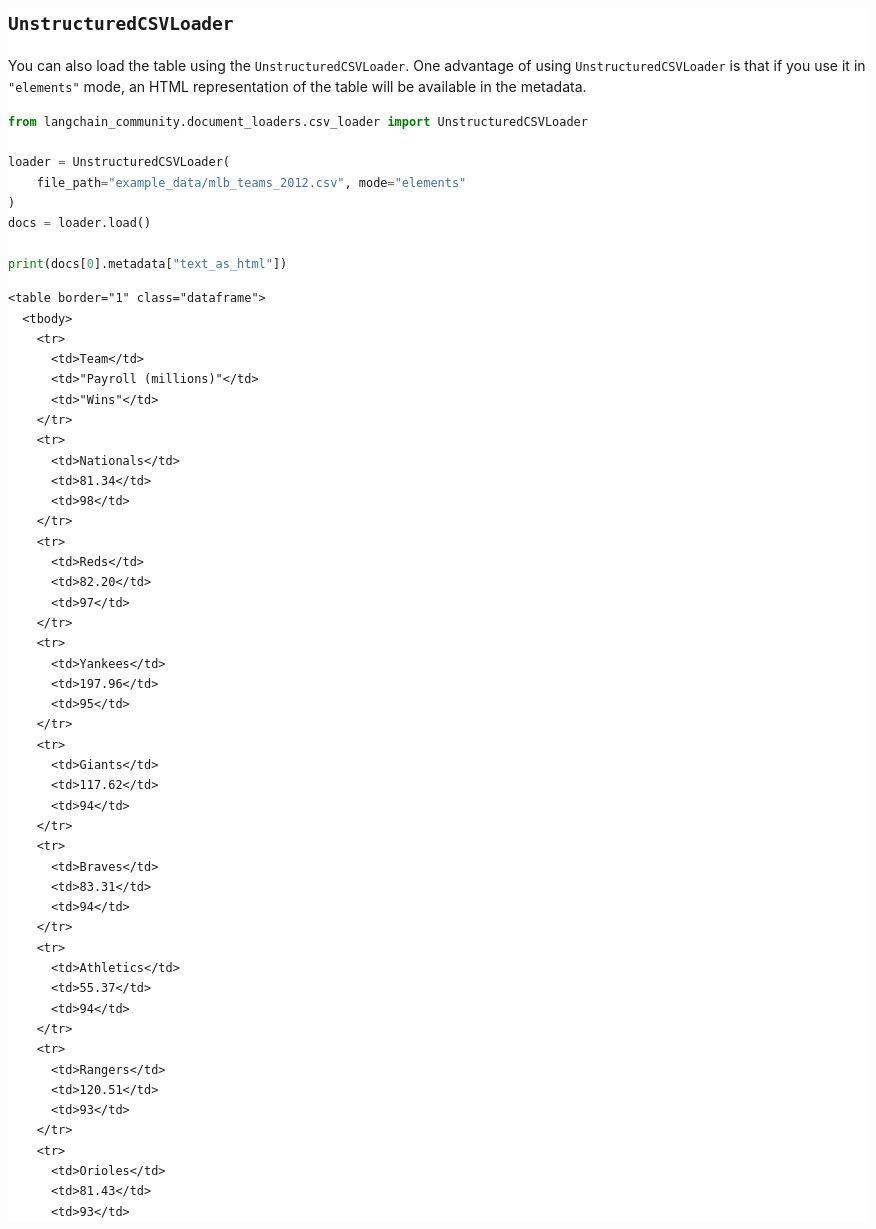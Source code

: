 
## `UnstructuredCSVLoader`

You can also load the table using the `UnstructuredCSVLoader`. One advantage of using `UnstructuredCSVLoader` is that if you use it in `"elements"` mode, an HTML representation of the table will be available in the metadata.


```python
from langchain_community.document_loaders.csv_loader import UnstructuredCSVLoader

loader = UnstructuredCSVLoader(
    file_path="example_data/mlb_teams_2012.csv", mode="elements"
)
docs = loader.load()

print(docs[0].metadata["text_as_html"])
```

    <table border="1" class="dataframe">
      <tbody>
        <tr>
          <td>Team</td>
          <td>"Payroll (millions)"</td>
          <td>"Wins"</td>
        </tr>
        <tr>
          <td>Nationals</td>
          <td>81.34</td>
          <td>98</td>
        </tr>
        <tr>
          <td>Reds</td>
          <td>82.20</td>
          <td>97</td>
        </tr>
        <tr>
          <td>Yankees</td>
          <td>197.96</td>
          <td>95</td>
        </tr>
        <tr>
          <td>Giants</td>
          <td>117.62</td>
          <td>94</td>
        </tr>
        <tr>
          <td>Braves</td>
          <td>83.31</td>
          <td>94</td>
        </tr>
        <tr>
          <td>Athletics</td>
          <td>55.37</td>
          <td>94</td>
        </tr>
        <tr>
          <td>Rangers</td>
          <td>120.51</td>
          <td>93</td>
        </tr>
        <tr>
          <td>Orioles</td>
          <td>81.43</td>
          <td>93</td>